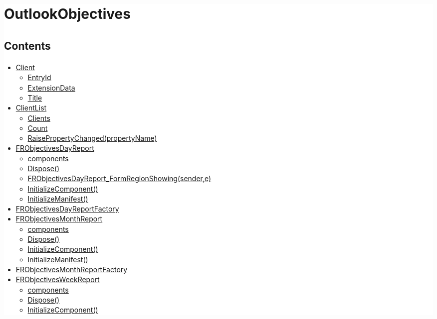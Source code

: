 <a name='assembly'></a>
# OutlookObjectives

## Contents

- [Client](#T-OutlookObjectives-ServiceReference1-Client 'OutlookObjectives.ServiceReference1.Client')
  - [EntryId](#P-OutlookObjectives-ServiceReference1-Client-EntryId 'OutlookObjectives.ServiceReference1.Client.EntryId')
  - [ExtensionData](#P-OutlookObjectives-ServiceReference1-Client-ExtensionData 'OutlookObjectives.ServiceReference1.Client.ExtensionData')
  - [Title](#P-OutlookObjectives-ServiceReference1-Client-Title 'OutlookObjectives.ServiceReference1.Client.Title')
- [ClientList](#T-OutlookObjectives-ServiceReference1-ClientList 'OutlookObjectives.ServiceReference1.ClientList')
  - [Clients](#P-OutlookObjectives-ServiceReference1-ClientList-Clients 'OutlookObjectives.ServiceReference1.ClientList.Clients')
  - [Count](#P-OutlookObjectives-ServiceReference1-ClientList-Count 'OutlookObjectives.ServiceReference1.ClientList.Count')
  - [RaisePropertyChanged(propertyName)](#M-OutlookObjectives-ServiceReference1-ClientList-RaisePropertyChanged-System-String- 'OutlookObjectives.ServiceReference1.ClientList.RaisePropertyChanged(System.String)')
- [FRObjectivesDayReport](#T-OutlookObjectives-FRObjectivesDayReport 'OutlookObjectives.FRObjectivesDayReport')
  - [components](#F-OutlookObjectives-FRObjectivesDayReport-components 'OutlookObjectives.FRObjectivesDayReport.components')
  - [Dispose()](#M-OutlookObjectives-FRObjectivesDayReport-Dispose-System-Boolean- 'OutlookObjectives.FRObjectivesDayReport.Dispose(System.Boolean)')
  - [FRObjectivesDayReport_FormRegionShowing(sender,e)](#M-OutlookObjectives-FRObjectivesDayReport-FRObjectivesDayReport_FormRegionShowing-System-Object,System-EventArgs- 'OutlookObjectives.FRObjectivesDayReport.FRObjectivesDayReport_FormRegionShowing(System.Object,System.EventArgs)')
  - [InitializeComponent()](#M-OutlookObjectives-FRObjectivesDayReport-InitializeComponent 'OutlookObjectives.FRObjectivesDayReport.InitializeComponent')
  - [InitializeManifest()](#M-OutlookObjectives-FRObjectivesDayReport-InitializeManifest-Microsoft-Office-Tools-Outlook-FormRegionManifest,Microsoft-Office-Tools-Outlook-Factory- 'OutlookObjectives.FRObjectivesDayReport.InitializeManifest(Microsoft.Office.Tools.Outlook.FormRegionManifest,Microsoft.Office.Tools.Outlook.Factory)')
- [FRObjectivesDayReportFactory](#T-OutlookObjectives-FRObjectivesDayReport-FRObjectivesDayReportFactory 'OutlookObjectives.FRObjectivesDayReport.FRObjectivesDayReportFactory')
- [FRObjectivesMonthReport](#T-OutlookObjectives-FRObjectivesMonthReport 'OutlookObjectives.FRObjectivesMonthReport')
  - [components](#F-OutlookObjectives-FRObjectivesMonthReport-components 'OutlookObjectives.FRObjectivesMonthReport.components')
  - [Dispose()](#M-OutlookObjectives-FRObjectivesMonthReport-Dispose-System-Boolean- 'OutlookObjectives.FRObjectivesMonthReport.Dispose(System.Boolean)')
  - [InitializeComponent()](#M-OutlookObjectives-FRObjectivesMonthReport-InitializeComponent 'OutlookObjectives.FRObjectivesMonthReport.InitializeComponent')
  - [InitializeManifest()](#M-OutlookObjectives-FRObjectivesMonthReport-InitializeManifest-Microsoft-Office-Tools-Outlook-FormRegionManifest,Microsoft-Office-Tools-Outlook-Factory- 'OutlookObjectives.FRObjectivesMonthReport.InitializeManifest(Microsoft.Office.Tools.Outlook.FormRegionManifest,Microsoft.Office.Tools.Outlook.Factory)')
- [FRObjectivesMonthReportFactory](#T-OutlookObjectives-FRObjectivesMonthReport-FRObjectivesMonthReportFactory 'OutlookObjectives.FRObjectivesMonthReport.FRObjectivesMonthReportFactory')
- [FRObjectivesWeekReport](#T-OutlookObjectives-FRObjectivesWeekReport 'OutlookObjectives.FRObjectivesWeekReport')
  - [components](#F-OutlookObjectives-FRObjectivesWeekReport-components 'OutlookObjectives.FRObjectivesWeekReport.components')
  - [Dispose()](#M-OutlookObjectives-FRObjectivesWeekReport-Dispose-System-Boolean- 'OutlookObjectives.FRObjectivesWeekReport.Dispose(System.Boolean)')
  - [InitializeComponent()](#M-OutlookObjectives-FRObjectivesWeekReport-InitializeComponent 'OutlookObjectives.FRObjectivesWeekReport.InitializeComponent')